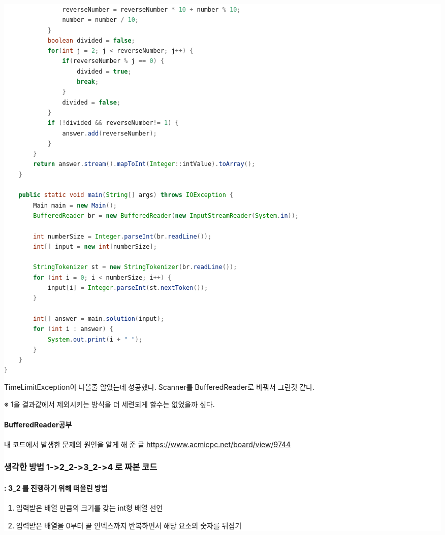 ```Java
                reverseNumber = reverseNumber * 10 + number % 10;
                number = number / 10;
            }
            boolean divided = false;
            for(int j = 2; j < reverseNumber; j++) {
                if(reverseNumber % j == 0) {
                    divided = true;
                    break;
                }
                divided = false;
            }
            if (!divided && reverseNumber!= 1) {
                answer.add(reverseNumber);
            }
        }
        return answer.stream().mapToInt(Integer::intValue).toArray();
    }

    public static void main(String[] args) throws IOException {
        Main main = new Main();
        BufferedReader br = new BufferedReader(new InputStreamReader(System.in));

        int numberSize = Integer.parseInt(br.readLine());
        int[] input = new int[numberSize];

        StringTokenizer st = new StringTokenizer(br.readLine());
        for (int i = 0; i < numberSize; i++) {
            input[i] = Integer.parseInt(st.nextToken());
        }

        int[] answer = main.solution(input);
        for (int i : answer) {
            System.out.print(i + " ");
        }
    }
}

```
TimeLimitException이 나올줄 알았는데 성공했다. Scanner를 BufferedReader로 바꿔서 그런것 같다.

※ 1을 결과값에서 제외시키는 방식을 더 세련되게 할수는 없었을까 싶다.

#### BufferedReader공부
내 코드에서 발생한 문제의 원인을 알게 해 준 글 https://www.acmicpc.net/board/view/9744

### 생각한 방법 1->2_2->3_2->4 로 짜본 코드
#### : 3_2 를 진행하기 위해 떠올린 방법
1. 입력받은 배열 만큼의 크기를 갖는 int형 배열 선언

2. 입력받은 배열을 0부터 끝 인덱스까지 반복하면서 해당 요소의 숫자를 뒤집기
